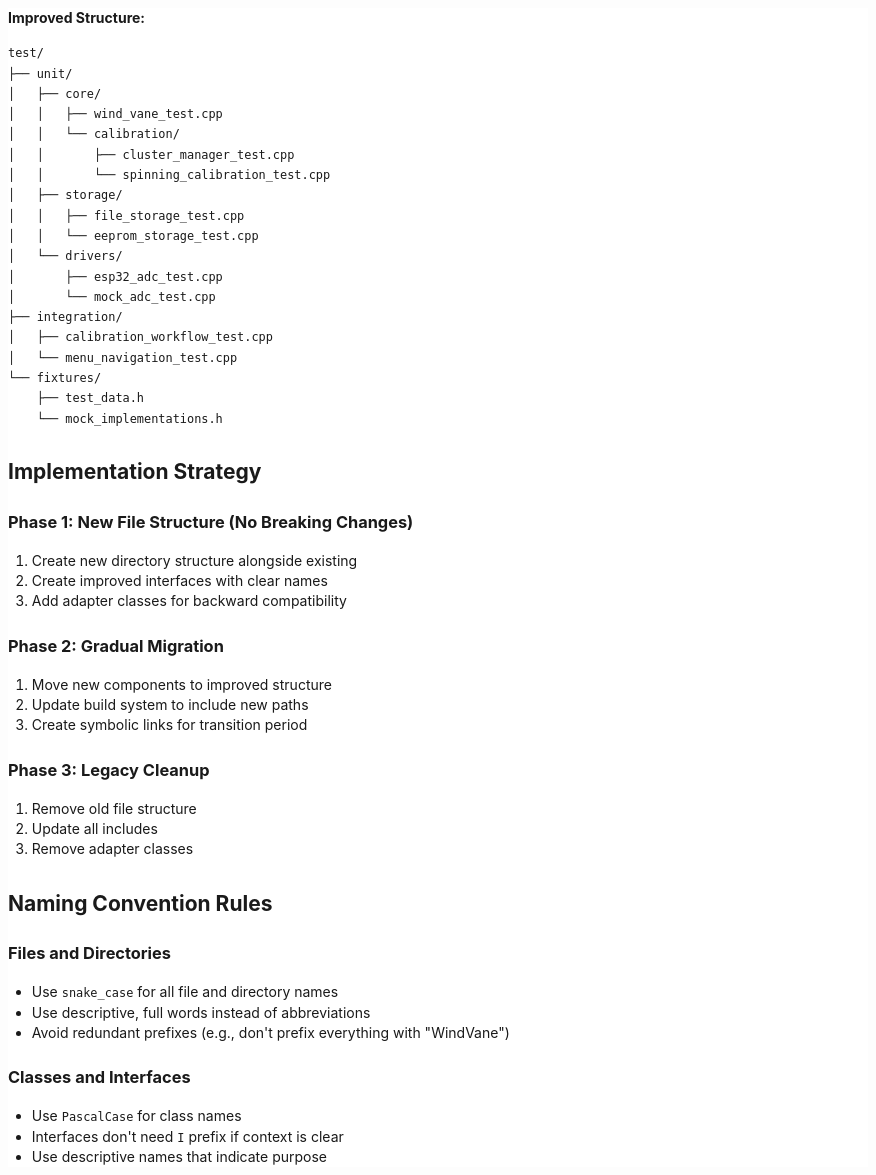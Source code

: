 **Improved Structure:**
```
test/
├── unit/
│   ├── core/
│   │   ├── wind_vane_test.cpp
│   │   └── calibration/
│   │       ├── cluster_manager_test.cpp
│   │       └── spinning_calibration_test.cpp
│   ├── storage/
│   │   ├── file_storage_test.cpp
│   │   └── eeprom_storage_test.cpp
│   └── drivers/
│       ├── esp32_adc_test.cpp
│       └── mock_adc_test.cpp
├── integration/
│   ├── calibration_workflow_test.cpp
│   └── menu_navigation_test.cpp
└── fixtures/
    ├── test_data.h
    └── mock_implementations.h
```

## Implementation Strategy

### Phase 1: New File Structure (No Breaking Changes)
1. Create new directory structure alongside existing
2. Create improved interfaces with clear names
3. Add adapter classes for backward compatibility

### Phase 2: Gradual Migration
1. Move new components to improved structure
2. Update build system to include new paths
3. Create symbolic links for transition period

### Phase 3: Legacy Cleanup
1. Remove old file structure
2. Update all includes
3. Remove adapter classes

## Naming Convention Rules

### Files and Directories
- Use `snake_case` for all file and directory names
- Use descriptive, full words instead of abbreviations
- Avoid redundant prefixes (e.g., don't prefix everything with "WindVane")

### Classes and Interfaces
- Use `PascalCase` for class names
- Interfaces don't need `I` prefix if context is clear
- Use descriptive names that indicate purpose
